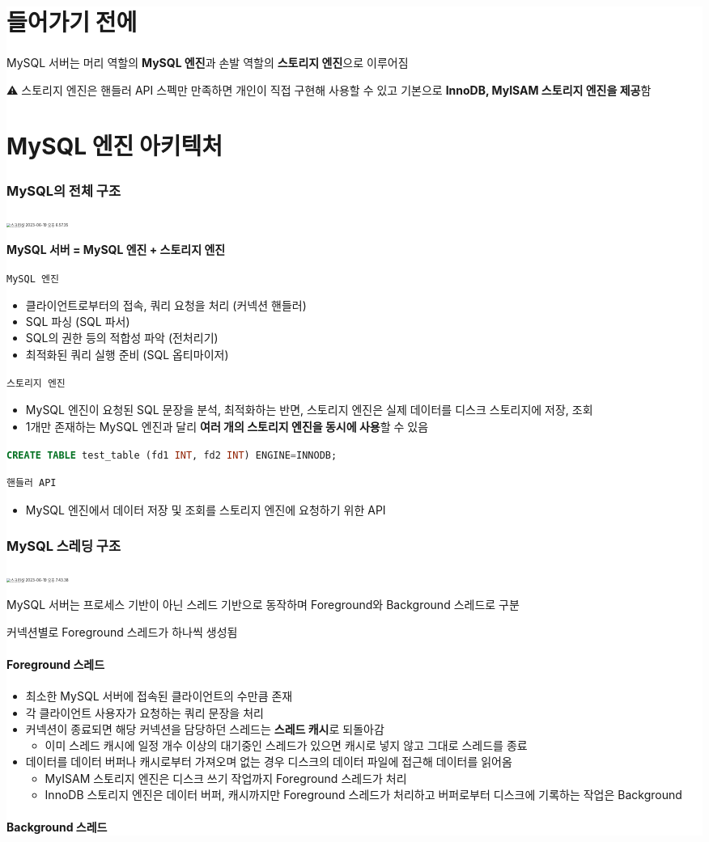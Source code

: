 # 들어가기 전에

MySQL 서버는 머리 역할의 **MySQL 엔진**과 손발 역할의 **스토리지 엔진**으로 이루어짐

⚠️ 스토리지 엔진은 핸들러 API 스펙만 만족하면 개인이 직접 구현해 사용할 수 있고 기본으로 **InnoDB, MyISAM 스토리지 엔진을 제공**함

# MySQL 엔진 아키텍처

### MySQL의 전체 구조

<img src="./영빈_images/스크린샷 2023-06-19 오후 6.57.35.png" alt="스크린샷 2023-06-19 오후 6.57.35" style="zoom: 33%;" />

**MySQL 서버 = MySQL 엔진 + 스토리지 엔진**

`MySQL 엔진` 

- 클라이언트로부터의 접속, 쿼리 요청을 처리 (커넥션 핸들러)
- SQL 파싱 (SQL 파서)
- SQL의 권한 등의 적합성 파악 (전처리기)
- 최적화된 쿼리 실행 준비 (SQL 옵티마이저)

`스토리지 엔진`

- MySQL 엔진이 요청된 SQL 문장을 분석, 최적화하는 반면, 스토리지 엔진은 실제 데이터를 디스크 스토리지에 저장, 조회
- 1개만 존재하는 MySQL 엔진과 달리 **여러 개의 스토리지 엔진을 동시에 사용**할 수 있음

```SQL
CREATE TABLE test_table (fd1 INT, fd2 INT) ENGINE=INNODB;
```

`핸들러 API`

- MySQL 엔진에서 데이터 저장 및 조회를 스토리지 엔진에 요청하기 위한 API

### MySQL 스레딩 구조

<img src="./영빈_images/스크린샷 2023-06-19 오후 7.43.38.png" alt="스크린샷 2023-06-19 오후 7.43.38" style="zoom:33%;" />



MySQL 서버는 프로세스 기반이 아닌 스레드 기반으로 동작하며 Foreground와 Background 스레드로 구분

커넥션별로 Foreground 스레드가 하나씩 생성됨

#### Foreground 스레드

- 최소한 MySQL 서버에 접속된 클라이언트의 수만큼 존재
- 각 클라이언트 사용자가 요청하는 쿼리 문장을 처리
- 커넥션이 종료되면 해당 커넥션을 담당하던 스레드는 **스레드 캐시**로 되돌아감
  - 이미 스레드 캐시에 일정 개수 이상의 대기중인 스레드가 있으면 캐시로 넣지 않고 그대로 스레드를 종료
- 데이터를 데이터 버퍼나 캐시로부터 가져오며 없는 경우 디스크의 데이터 파일에 접근해 데이터를 읽어옴
  - MyISAM 스토리지 엔진은 디스크 쓰기 작업까지 Foreground 스레드가 처리
  - InnoDB 스토리지 엔진은 데이터 버퍼, 캐시까지만 Foreground 스레드가 처리하고 버퍼로부터 디스크에 기록하는 작업은 Background

#### Background 스레드
